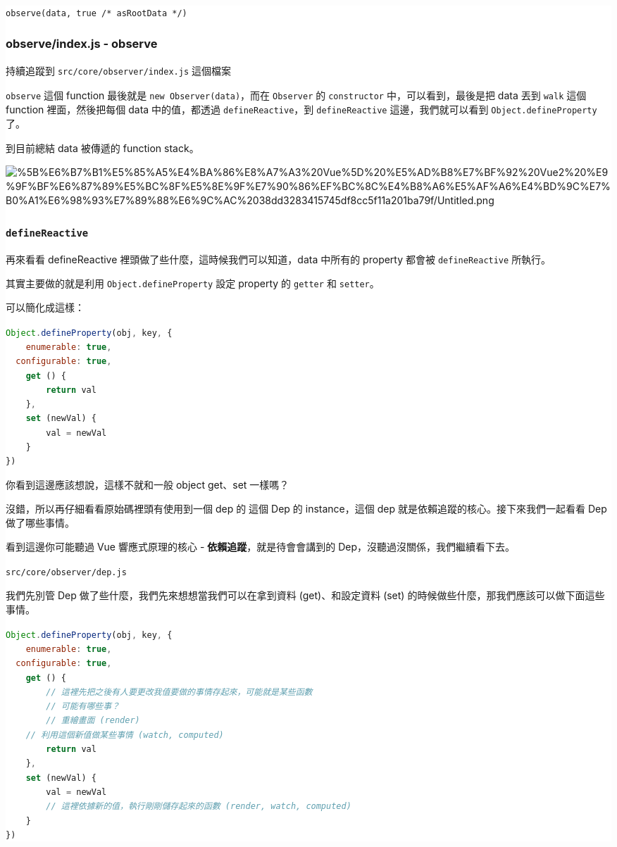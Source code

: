 `observe(data, true /* asRootData */)`

### observe/index.js - observe

持續追蹤到 `src/core/observer/index.js` 這個檔案

`observe` 這個 function 最後就是 `new Observer(data)`，而在 `Observer` 的 `constructor` 中，可以看到，最後是把 data 丟到 `walk` 這個 function 裡面，然後把每個 data 中的值，都透過 `defineReactive`，到 `defineReactive` 這邊，我們就可以看到 `Object.defineProperty` 了。

到目前總結 data 被傳遞的 function stack。

![%5B%E6%B7%B1%E5%85%A5%E4%BA%86%E8%A7%A3%20Vue%5D%20%E5%AD%B8%E7%BF%92%20Vue2%20%E9%9F%BF%E6%87%89%E5%BC%8F%E5%8E%9F%E7%90%86%EF%BC%8C%E4%B8%A6%E5%AF%A6%E4%BD%9C%E7%B0%A1%E6%98%93%E7%89%88%E6%9C%AC%2038dd3283415745df8cc5f11a201ba79f/Untitled.png](%5B%E6%B7%B1%E5%85%A5%E4%BA%86%E8%A7%A3%20Vue%5D%20%E5%AD%B8%E7%BF%92%20Vue2%20%E9%9F%BF%E6%87%89%E5%BC%8F%E5%8E%9F%E7%90%86%EF%BC%8C%E4%B8%A6%E5%AF%A6%E4%BD%9C%E7%B0%A1%E6%98%93%E7%89%88%E6%9C%AC%2038dd3283415745df8cc5f11a201ba79f/Untitled.png)

### `defineReactive`

再來看看 defineReactive 裡頭做了些什麼，這時候我們可以知道，data 中所有的 property 都會被 `defineReactive` 所執行。

其實主要做的就是利用 `Object.defineProperty` 設定 property 的 `getter` 和 `setter`。

可以簡化成這樣：

```jsx
Object.defineProperty(obj, key, {
	enumerable: true,
  configurable: true,
	get () {
		return val
	},
	set (newVal) {
		val = newVal
	}
})
```

你看到這邊應該想說，這樣不就和一般 object get、set 一樣嗎？

沒錯，所以再仔細看看原始碼裡頭有使用到一個 dep 的 這個 Dep 的 instance，這個 dep 就是依賴追蹤的核心。接下來我們一起看看 Dep 做了哪些事情。

看到這邊你可能聽過 Vue 響應式原理的核心 - **依賴追蹤**，就是待會會講到的 Dep，沒聽過沒關係，我們繼續看下去。

`src/core/observer/dep.js`

我們先別管 Dep 做了些什麼，我們先來想想當我們可以在拿到資料 (get)、和設定資料 (set) 的時候做些什麼，那我們應該可以做下面這些事情。

```jsx
Object.defineProperty(obj, key, {
	enumerable: true,
  configurable: true,
	get () {
		// 這裡先把之後有人要更改我值要做的事情存起來，可能就是某些函數
		// 可能有哪些事？
		// 重繪畫面 (render)
    // 利用這個新值做某些事情 (watch, computed)
		return val
	},
	set (newVal) {
		val = newVal
		// 這裡依據新的值，執行剛剛儲存起來的函數 (render, watch, computed)
	}
})
```
